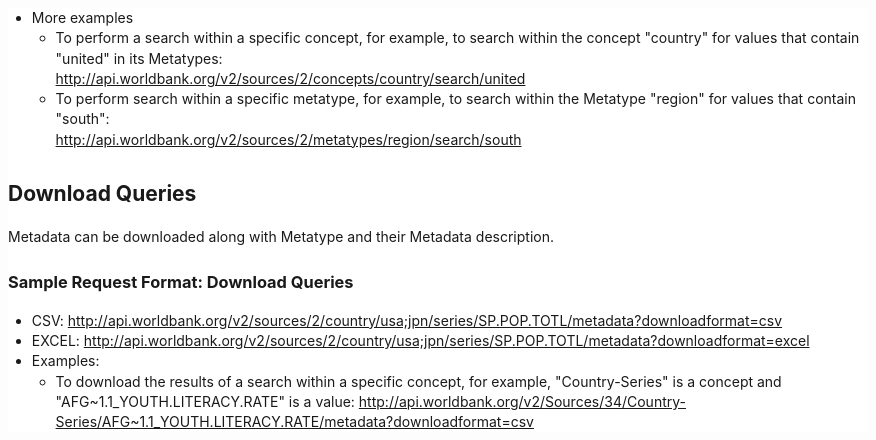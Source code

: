 * More examples
  - To perform a search within a specific concept, for example, to search within the concept "country" for values that contain "united" in its Metatypes:  
     <http://api.worldbank.org/v2/sources/2/concepts/country/search/united>
  - To perform search within a specific metatype, for example, to search within the Metatype "region" for values that contain "south":  
     <http://api.worldbank.org/v2/sources/2/metatypes/region/search/south>

## Download Queries

Metadata can be downloaded along with Metatype and their Metadata description.

### Sample Request Format: Download Queries

* CSV:
  <http://api.worldbank.org/v2/sources/2/country/usa;jpn/series/SP.POP.TOTL/metadata?downloadformat=csv>
* EXCEL:
<http://api.worldbank.org/v2/sources/2/country/usa;jpn/series/SP.POP.TOTL/metadata?downloadformat=excel>
* Examples:
  - To download the results of a search within a specific concept, for example, "Country-Series" is a concept and "AFG~1.1\_YOUTH.LITERACY.RATE" is a value:
    <http://api.worldbank.org/v2/Sources/34/Country-Series/AFG~1.1_YOUTH.LITERACY.RATE/metadata?downloadformat=csv>
